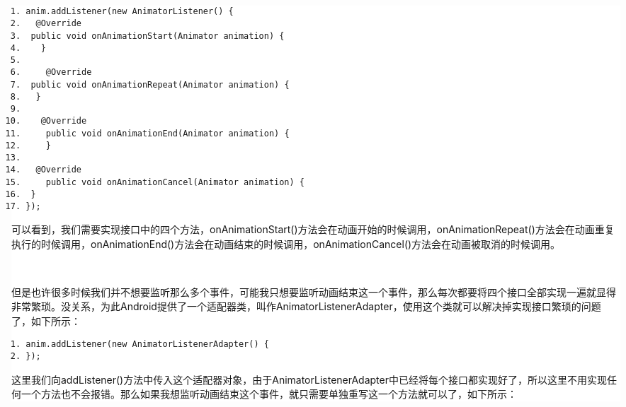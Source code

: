 <pre><code class="language-java hljs"><ol class="hljs-ln"><li><div class="hljs-ln-numbers"><div class="hljs-ln-line hljs-ln-n" data-line-number="1"></div></div><div class="hljs-ln-code"><div class="hljs-ln-line">anim.addListener(<span class="hljs-keyword">new</span> AnimatorListener() {</div></div></li><li><div class="hljs-ln-numbers"><div class="hljs-ln-line hljs-ln-n" data-line-number="2"></div></div><div class="hljs-ln-code"><div class="hljs-ln-line">	<span class="hljs-meta">@Override</span></div></div></li><li><div class="hljs-ln-numbers"><div class="hljs-ln-line hljs-ln-n" data-line-number="3"></div></div><div class="hljs-ln-code"><div class="hljs-ln-line">	<span class="hljs-function"><span class="hljs-keyword">public</span> <span class="hljs-keyword">void</span> <span class="hljs-title">onAnimationStart</span><span class="hljs-params">(Animator animation)</span> </span>{</div></div></li><li><div class="hljs-ln-numbers"><div class="hljs-ln-line hljs-ln-n" data-line-number="4"></div></div><div class="hljs-ln-code"><div class="hljs-ln-line">	}</div></div></li><li><div class="hljs-ln-numbers"><div class="hljs-ln-line hljs-ln-n" data-line-number="5"></div></div><div class="hljs-ln-code"><div class="hljs-ln-line"> </div></div></li><li><div class="hljs-ln-numbers"><div class="hljs-ln-line hljs-ln-n" data-line-number="6"></div></div><div class="hljs-ln-code"><div class="hljs-ln-line">	<span class="hljs-meta">@Override</span></div></div></li><li><div class="hljs-ln-numbers"><div class="hljs-ln-line hljs-ln-n" data-line-number="7"></div></div><div class="hljs-ln-code"><div class="hljs-ln-line">	<span class="hljs-function"><span class="hljs-keyword">public</span> <span class="hljs-keyword">void</span> <span class="hljs-title">onAnimationRepeat</span><span class="hljs-params">(Animator animation)</span> </span>{</div></div></li><li><div class="hljs-ln-numbers"><div class="hljs-ln-line hljs-ln-n" data-line-number="8"></div></div><div class="hljs-ln-code"><div class="hljs-ln-line">	}</div></div></li><li><div class="hljs-ln-numbers"><div class="hljs-ln-line hljs-ln-n" data-line-number="9"></div></div><div class="hljs-ln-code"><div class="hljs-ln-line"> </div></div></li><li><div class="hljs-ln-numbers"><div class="hljs-ln-line hljs-ln-n" data-line-number="10"></div></div><div class="hljs-ln-code"><div class="hljs-ln-line">	<span class="hljs-meta">@Override</span></div></div></li><li><div class="hljs-ln-numbers"><div class="hljs-ln-line hljs-ln-n" data-line-number="11"></div></div><div class="hljs-ln-code"><div class="hljs-ln-line">	<span class="hljs-function"><span class="hljs-keyword">public</span> <span class="hljs-keyword">void</span> <span class="hljs-title">onAnimationEnd</span><span class="hljs-params">(Animator animation)</span> </span>{</div></div></li><li><div class="hljs-ln-numbers"><div class="hljs-ln-line hljs-ln-n" data-line-number="12"></div></div><div class="hljs-ln-code"><div class="hljs-ln-line">	}</div></div></li><li><div class="hljs-ln-numbers"><div class="hljs-ln-line hljs-ln-n" data-line-number="13"></div></div><div class="hljs-ln-code"><div class="hljs-ln-line"> </div></div></li><li><div class="hljs-ln-numbers"><div class="hljs-ln-line hljs-ln-n" data-line-number="14"></div></div><div class="hljs-ln-code"><div class="hljs-ln-line">	<span class="hljs-meta">@Override</span></div></div></li><li><div class="hljs-ln-numbers"><div class="hljs-ln-line hljs-ln-n" data-line-number="15"></div></div><div class="hljs-ln-code"><div class="hljs-ln-line">	<span class="hljs-function"><span class="hljs-keyword">public</span> <span class="hljs-keyword">void</span> <span class="hljs-title">onAnimationCancel</span><span class="hljs-params">(Animator animation)</span> </span>{</div></div></li><li><div class="hljs-ln-numbers"><div class="hljs-ln-line hljs-ln-n" data-line-number="16"></div></div><div class="hljs-ln-code"><div class="hljs-ln-line">	}</div></div></li><li><div class="hljs-ln-numbers"><div class="hljs-ln-line hljs-ln-n" data-line-number="17"></div></div><div class="hljs-ln-code"><div class="hljs-ln-line">});</div></div></li></ol></code><div class="hljs-button {2}" data-title="复制" data-report-click="{&quot;spm&quot;:&quot;1001.2101.3001.4259&quot;}" onclick="hljs.copyCode(event)"></div></pre>
<p>可以看到，我们需要实现接口中的四个方法，onAnimationStart()方法会在动画开始的时候调用，onAnimationRepeat()方法会在动画重复执行的时候调用，onAnimationEnd()方法会在动画结束的时候调用，onAnimationCancel()方法会在动画被取消的时候调用。</p>
<p><br></p>
<p>但是也许很多时候我们并不想要监听那么多个事件，可能我只想要监听动画结束这一个事件，那么每次都要将四个接口全部实现一遍就显得非常繁琐。没关系，为此Android提供了一个适配器类，叫作AnimatorListenerAdapter，使用这个类就可以解决掉实现接口繁琐的问题了，如下所示：</p>
<pre><code class="language-java hljs"><ol class="hljs-ln"><li><div class="hljs-ln-numbers"><div class="hljs-ln-line hljs-ln-n" data-line-number="1"></div></div><div class="hljs-ln-code"><div class="hljs-ln-line">anim.addListener(<span class="hljs-keyword">new</span> AnimatorListenerAdapter() {</div></div></li><li><div class="hljs-ln-numbers"><div class="hljs-ln-line hljs-ln-n" data-line-number="2"></div></div><div class="hljs-ln-code"><div class="hljs-ln-line">});</div></div></li></ol></code><div class="hljs-button {2}" data-title="复制" data-report-click="{&quot;spm&quot;:&quot;1001.2101.3001.4259&quot;}" onclick="hljs.copyCode(event)"></div></pre>这里我们向addListener()方法中传入这个适配器对象，由于AnimatorListenerAdapter中已经将每个接口都实现好了，所以这里不用实现任何一个方法也不会报错。那么如果我想监听动画结束这个事件，就只需要单独重写这一个方法就可以了，如下所示：
